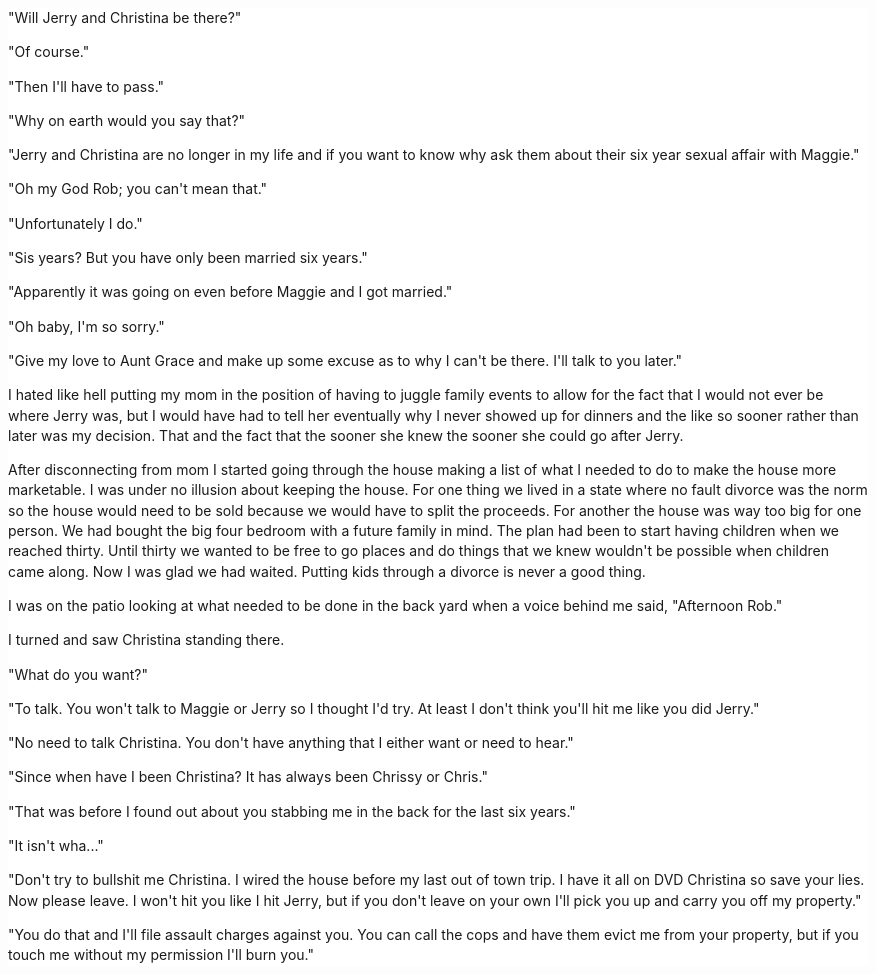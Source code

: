 "Will Jerry and Christina be there?" 

"Of course." 

"Then I'll have to pass." 

"Why on earth would you say that?" 

"Jerry and Christina are no longer in my life and if you want to know why ask them about their six year sexual affair with Maggie." 

"Oh my God Rob; you can't mean that." 

"Unfortunately I do." 

"Sis years? But you have only been married six years." 

"Apparently it was going on even before Maggie and I got married." 

"Oh baby, I'm so sorry." 

"Give my love to Aunt Grace and make up some excuse as to why I can't be there. I'll talk to you later." 

I hated like hell putting my mom in the position of having to juggle family events to allow for the fact that I would not ever be where Jerry was, but I would have had to tell her eventually why I never showed up for dinners and the like so sooner rather than later was my decision. That and the fact that the sooner she knew the sooner she could go after Jerry. 

After disconnecting from mom I started going through the house making a list of what I needed to do to make the house more marketable. I was under no illusion about keeping the house. For one thing we lived in a state where no fault divorce was the norm so the house would need to be sold because we would have to split the proceeds. For another the house was way too big for one person. We had bought the big four bedroom with a future family in mind. The plan had been to start having children when we reached thirty. Until thirty we wanted to be free to go places and do things that we knew wouldn't be possible when children came along. Now I was glad we had waited. Putting kids through a divorce is never a good thing. 

I was on the patio looking at what needed to be done in the back yard when a voice behind me said, "Afternoon Rob." 

I turned and saw Christina standing there. 

"What do you want?" 

"To talk. You won't talk to Maggie or Jerry so I thought I'd try. At least I don't think you'll hit me like you did Jerry." 

"No need to talk Christina. You don't have anything that I either want or need to hear." 

"Since when have I been Christina? It has always been Chrissy or Chris." 

"That was before I found out about you stabbing me in the back for the last six years." 

"It isn't wha..." 

"Don't try to bullshit me Christina. I wired the house before my last out of town trip. I have it all on DVD Christina so save your lies. Now please leave. I won't hit you like I hit Jerry, but if you don't leave on your own I'll pick you up and carry you off my property." 

"You do that and I'll file assault charges against you. You can call the cops and have them evict me from your property, but if you touch me without my permission I'll burn you." 
